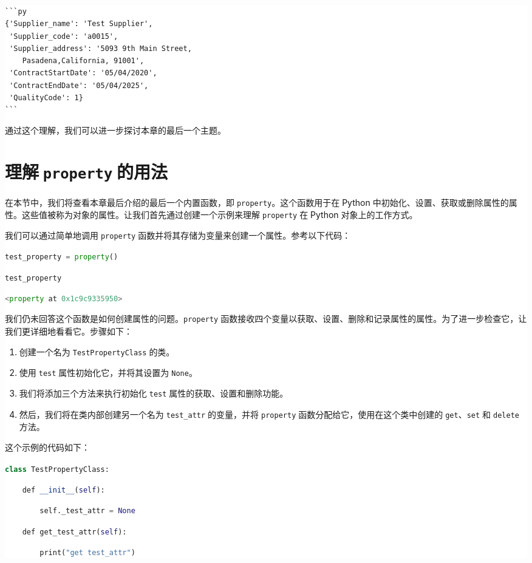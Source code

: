     ```py
    {'Supplier_name': 'Test Supplier',
     'Supplier_code': 'a0015',
     'Supplier_address': '5093 9th Main Street, 
        Pasadena,California, 91001',
     'ContractStartDate': '05/04/2020',
     'ContractEndDate': '05/04/2025',
     'QualityCode': 1}
    ```

通过这个理解，我们可以进一步探讨本章的最后一个主题。

# 理解 `property` 的用法

在本节中，我们将查看本章最后介绍的最后一个内置函数，即 `property`。这个函数用于在 Python 中初始化、设置、获取或删除属性的属性。这些值被称为对象的属性。让我们首先通过创建一个示例来理解 `property` 在 Python 对象上的工作方式。

我们可以通过简单地调用 `property` 函数并将其存储为变量来创建一个属性。参考以下代码：

```py
test_property = property()
```

```py
test_property
```

```py
<property at 0x1c9c9335950>
```

我们仍未回答这个函数是如何创建属性的问题。`property` 函数接收四个变量以获取、设置、删除和记录属性的属性。为了进一步检查它，让我们更详细地看看它。步骤如下：

1.  创建一个名为 `TestPropertyClass` 的类。

1.  使用 `test` 属性初始化它，并将其设置为 `None`。

1.  我们将添加三个方法来执行初始化 `test` 属性的获取、设置和删除功能。

1.  然后，我们将在类内部创建另一个名为 `test_attr` 的变量，并将 `property` 函数分配给它，使用在这个类中创建的 `get`、`set` 和 `delete` 方法。

这个示例的代码如下：

```py
class TestPropertyClass:
```

```py
    def __init__(self):
```

```py
        self._test_attr = None
```

```py
    def get_test_attr(self):
```

```py
        print("get test_attr")
```
